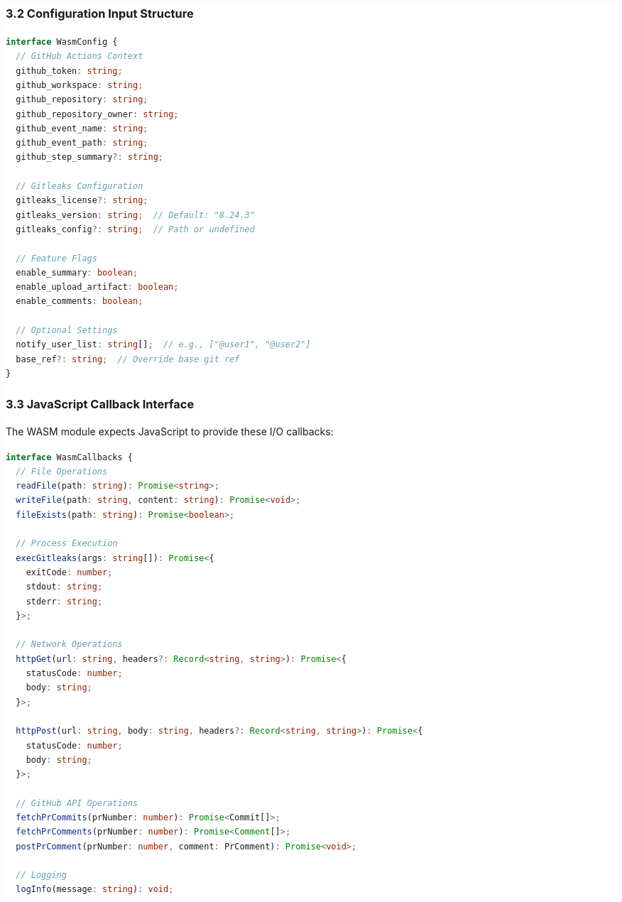### 3.2 Configuration Input Structure

```typescript
interface WasmConfig {
  // GitHub Actions Context
  github_token: string;
  github_workspace: string;
  github_repository: string;
  github_repository_owner: string;
  github_event_name: string;
  github_event_path: string;
  github_step_summary?: string;

  // Gitleaks Configuration
  gitleaks_license?: string;
  gitleaks_version: string;  // Default: "8.24.3"
  gitleaks_config?: string;  // Path or undefined

  // Feature Flags
  enable_summary: boolean;
  enable_upload_artifact: boolean;
  enable_comments: boolean;

  // Optional Settings
  notify_user_list: string[];  // e.g., ["@user1", "@user2"]
  base_ref?: string;  // Override base git ref
}
```

### 3.3 JavaScript Callback Interface

The WASM module expects JavaScript to provide these I/O callbacks:

```typescript
interface WasmCallbacks {
  // File Operations
  readFile(path: string): Promise<string>;
  writeFile(path: string, content: string): Promise<void>;
  fileExists(path: string): Promise<boolean>;

  // Process Execution
  execGitleaks(args: string[]): Promise<{
    exitCode: number;
    stdout: string;
    stderr: string;
  }>;

  // Network Operations
  httpGet(url: string, headers?: Record<string, string>): Promise<{
    statusCode: number;
    body: string;
  }>;

  httpPost(url: string, body: string, headers?: Record<string, string>): Promise<{
    statusCode: number;
    body: string;
  }>;

  // GitHub API Operations
  fetchPrCommits(prNumber: number): Promise<Commit[]>;
  fetchPrComments(prNumber: number): Promise<Comment[]>;
  postPrComment(prNumber: number, comment: PrComment): Promise<void>;

  // Logging
  logInfo(message: string): void;
```